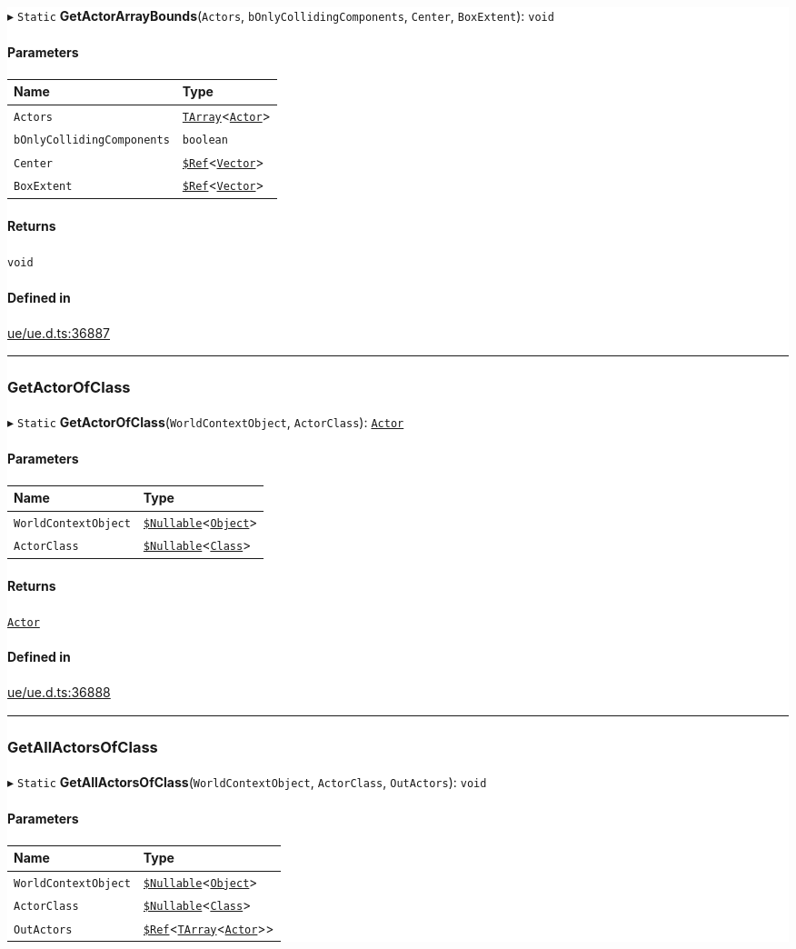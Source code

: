 ▸ `Static` **GetActorArrayBounds**(`Actors`, `bOnlyCollidingComponents`, `Center`, `BoxExtent`): `void`

#### Parameters

| Name | Type |
| :------ | :------ |
| `Actors` | [`TArray`](../interfaces/ue_puerts.TArray.md)<[`Actor`](ue_ue.Actor.md)\> |
| `bOnlyCollidingComponents` | `boolean` |
| `Center` | [`$Ref`](../interfaces/puerts._Ref.md)<[`Vector`](ue_ue_s.Vector.md)\> |
| `BoxExtent` | [`$Ref`](../interfaces/puerts._Ref.md)<[`Vector`](ue_ue_s.Vector.md)\> |

#### Returns

`void`

#### Defined in

[ue/ue.d.ts:36887](https://github.com/YugMetaverse/yug_typings/blob/b7d9b19/ue/ue.d.ts#L36887)

___

### GetActorOfClass

▸ `Static` **GetActorOfClass**(`WorldContextObject`, `ActorClass`): [`Actor`](ue_ue.Actor.md)

#### Parameters

| Name | Type |
| :------ | :------ |
| `WorldContextObject` | [`$Nullable`](../modules/puerts.md#$nullable)<[`Object`](ue_ue.Object.md)\> |
| `ActorClass` | [`$Nullable`](../modules/puerts.md#$nullable)<[`Class`](ue_ue.Class.md)\> |

#### Returns

[`Actor`](ue_ue.Actor.md)

#### Defined in

[ue/ue.d.ts:36888](https://github.com/YugMetaverse/yug_typings/blob/b7d9b19/ue/ue.d.ts#L36888)

___

### GetAllActorsOfClass

▸ `Static` **GetAllActorsOfClass**(`WorldContextObject`, `ActorClass`, `OutActors`): `void`

#### Parameters

| Name | Type |
| :------ | :------ |
| `WorldContextObject` | [`$Nullable`](../modules/puerts.md#$nullable)<[`Object`](ue_ue.Object.md)\> |
| `ActorClass` | [`$Nullable`](../modules/puerts.md#$nullable)<[`Class`](ue_ue.Class.md)\> |
| `OutActors` | [`$Ref`](../interfaces/puerts._Ref.md)<[`TArray`](../interfaces/ue_puerts.TArray.md)<[`Actor`](ue_ue.Actor.md)\>\> |
